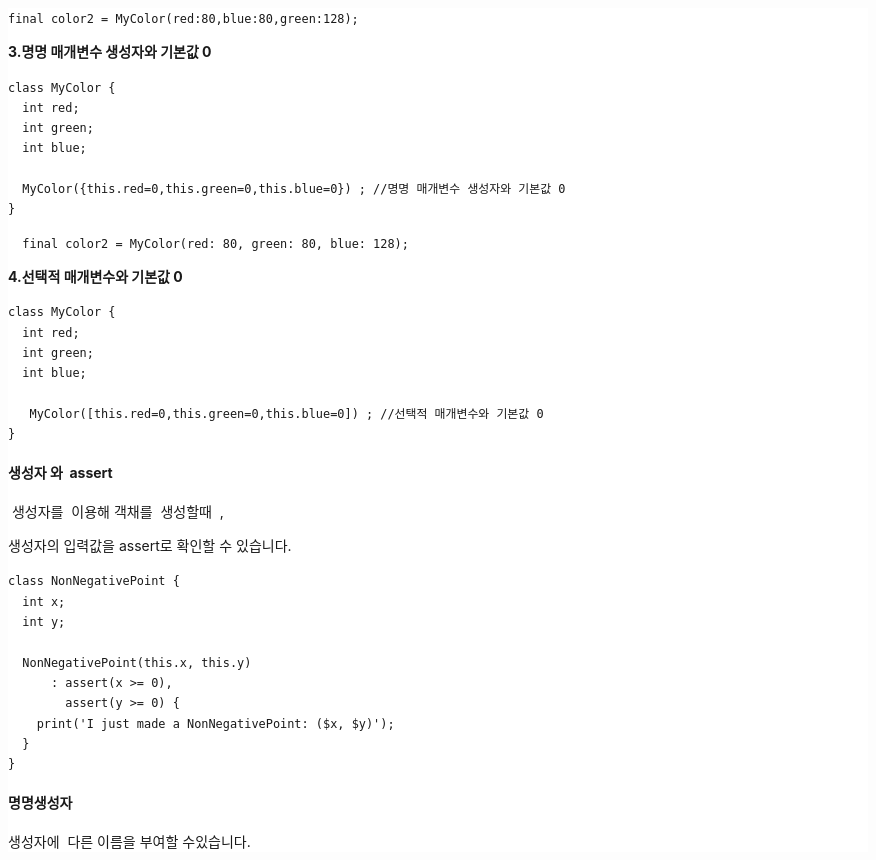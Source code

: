 ```
final color2 = MyColor(red:80,blue:80,green:128);
```

**3.명명 매개변수 생성자와 기본값 0**

```
class MyColor {
  int red;
  int green;
  int blue;
  
  MyColor({this.red=0,this.green=0,this.blue=0}) ; //명명 매개변수 생성자와 기본값 0
}

```

```
  final color2 = MyColor(red: 80, green: 80, blue: 128);

```

**4.선택적 매개변수와 기본값 0**

```
class MyColor {
  int red;
  int green;
  int blue;

   MyColor([this.red=0,this.green=0,this.blue=0]) ; //선택적 매개변수와 기본값 0
}
```

#### **생성자 와  assert**

 생성자를  이용해 객채를  생성할때  , 

생성자의 입력값을 assert로 확인할 수 있습니다.

```
class NonNegativePoint {
  int x;
  int y;

  NonNegativePoint(this.x, this.y)
      : assert(x >= 0),
        assert(y >= 0) {
    print('I just made a NonNegativePoint: ($x, $y)');
  }
}

```

#### **명명생성자**

생성자에  다른 이름을 부여할 수있습니다.
